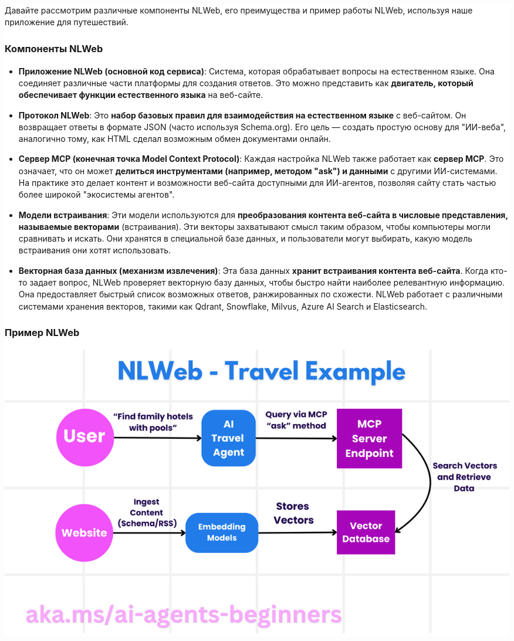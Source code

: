 Давайте рассмотрим различные компоненты NLWeb, его преимущества и пример работы NLWeb, используя наше приложение для путешествий.

### Компоненты NLWeb

- **Приложение NLWeb (основной код сервиса)**: Система, которая обрабатывает вопросы на естественном языке. Она соединяет различные части платформы для создания ответов. Это можно представить как **двигатель, который обеспечивает функции естественного языка** на веб-сайте.

- **Протокол NLWeb**: Это **набор базовых правил для взаимодействия на естественном языке** с веб-сайтом. Он возвращает ответы в формате JSON (часто используя Schema.org). Его цель — создать простую основу для "ИИ-веба", аналогично тому, как HTML сделал возможным обмен документами онлайн.

- **Сервер MCP (конечная точка Model Context Protocol)**: Каждая настройка NLWeb также работает как **сервер MCP**. Это означает, что он может **делиться инструментами (например, методом "ask") и данными** с другими ИИ-системами. На практике это делает контент и возможности веб-сайта доступными для ИИ-агентов, позволяя сайту стать частью более широкой "экосистемы агентов".

- **Модели встраивания**: Эти модели используются для **преобразования контента веб-сайта в числовые представления, называемые векторами** (встраивания). Эти векторы захватывают смысл таким образом, чтобы компьютеры могли сравнивать и искать. Они хранятся в специальной базе данных, и пользователи могут выбирать, какую модель встраивания они хотят использовать.

- **Векторная база данных (механизм извлечения)**: Эта база данных **хранит встраивания контента веб-сайта**. Когда кто-то задает вопрос, NLWeb проверяет векторную базу данных, чтобы быстро найти наиболее релевантную информацию. Она предоставляет быстрый список возможных ответов, ранжированных по схожести. NLWeb работает с различными системами хранения векторов, такими как Qdrant, Snowflake, Milvus, Azure AI Search и Elasticsearch.

### Пример NLWeb

![NLWeb](../../../translated_images/nlweb-diagram.c1e2390b310e5fe4b245b86690ac6c49c26e355da5ab124128c8675d58cc9b07.ru.png)
